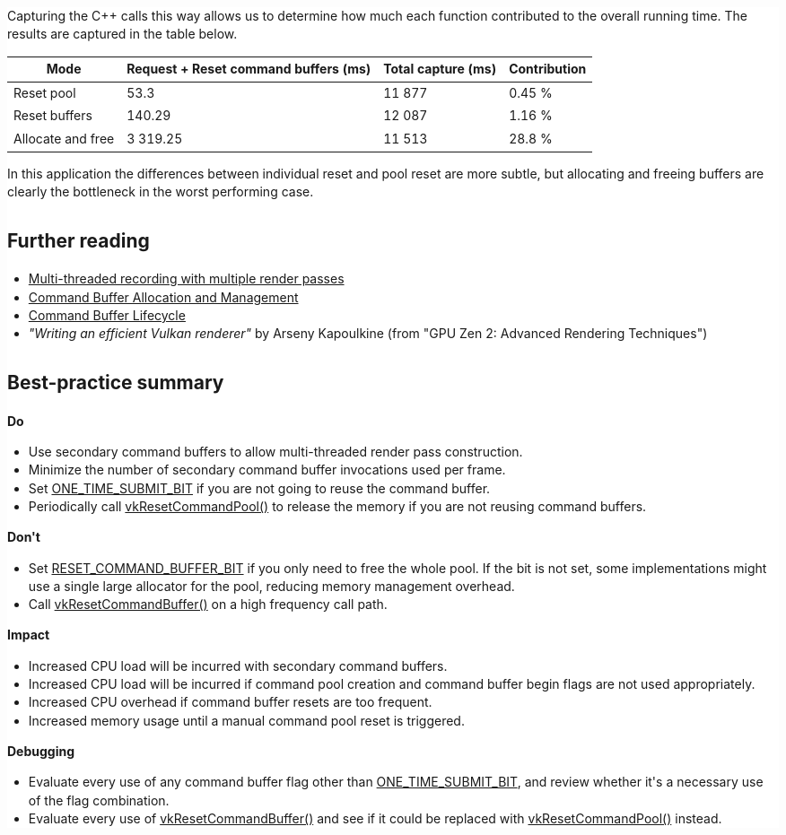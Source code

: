 Capturing the C++ calls this way allows us to determine how much each function contributed to the overall running time. The results are captured in the table below.

Mode | Request + Reset command buffers (ms) | Total capture (ms) | Contribution
---|---|---|---
Reset pool | 53.3 | 11 877 | 0.45 %
Reset buffers | 140.29 | 12 087 | 1.16 %
Allocate and free | 3 319.25 | 11 513 | 28.8 %

In this application the differences between individual reset and pool reset are more subtle, but allocating and freeing buffers are clearly the bottleneck in the worst performing case.

## Further reading

 * [Multi-threaded recording with multiple render passes](../multithreading_render_passes/README.md)
 * [Command Buffer Allocation and Management](https://www.khronos.org/registry/vulkan/specs/1.3-extensions/html/chap6.html#commandbuffer-allocation)
 * [Command Buffer Lifecycle](https://www.khronos.org/registry/vulkan/specs/1.0-wsi_extensions/html/chap5.html#commandbuffers-lifecycle)
 * _"Writing an efficient Vulkan renderer"_ by Arseny Kapoulkine (from "GPU Zen 2: Advanced Rendering Techniques")

## Best-practice summary

**Do**

* Use secondary command buffers to allow multi-threaded render pass construction.
* Minimize the number of secondary command buffer invocations used per frame.
* Set [ONE_TIME_SUBMIT_BIT](https://www.khronos.org/registry/vulkan/specs/1.1-extensions/man/html/VkCommandBufferUsageFlagBits.html) if you are not going to reuse the command buffer.
* Periodically call [vkResetCommandPool()](https://www.khronos.org/registry/vulkan/specs/1.1-extensions/man/html/vkResetCommandPool.html) to release the memory if you are not reusing command buffers.

**Don't**

* Set [RESET_COMMAND_BUFFER_BIT](https://www.khronos.org/registry/vulkan/specs/1.1-extensions/man/html/VkCommandPoolCreateFlagBits.html) if you only need to free the whole pool. If the bit is not set, some implementations might use a single large allocator for the pool, reducing memory management overhead.
* Call [vkResetCommandBuffer()](https://www.khronos.org/registry/vulkan/specs/1.1-extensions/man/html/vkResetCommandBuffer.html) on a high frequency call path.

**Impact**

* Increased CPU load will be incurred with secondary command buffers.
* Increased CPU load will be incurred if command pool creation and command buffer begin flags are not used appropriately.
* Increased CPU overhead if command buffer resets are too frequent.
* Increased memory usage until a manual command pool reset is triggered.

**Debugging**

* Evaluate every use of any command buffer flag other than [ONE_TIME_SUBMIT_BIT](https://www.khronos.org/registry/vulkan/specs/1.1-extensions/man/html/VkCommandBufferUsageFlagBits.html), and review whether it's a necessary use of the flag combination.
* Evaluate every use of [vkResetCommandBuffer()](https://www.khronos.org/registry/vulkan/specs/1.1-extensions/man/html/vkResetCommandBuffer.html) and see if it could be replaced with [vkResetCommandPool()](https://www.khronos.org/registry/vulkan/specs/1.1-extensions/man/html/vkResetCommandPool.html) instead.
